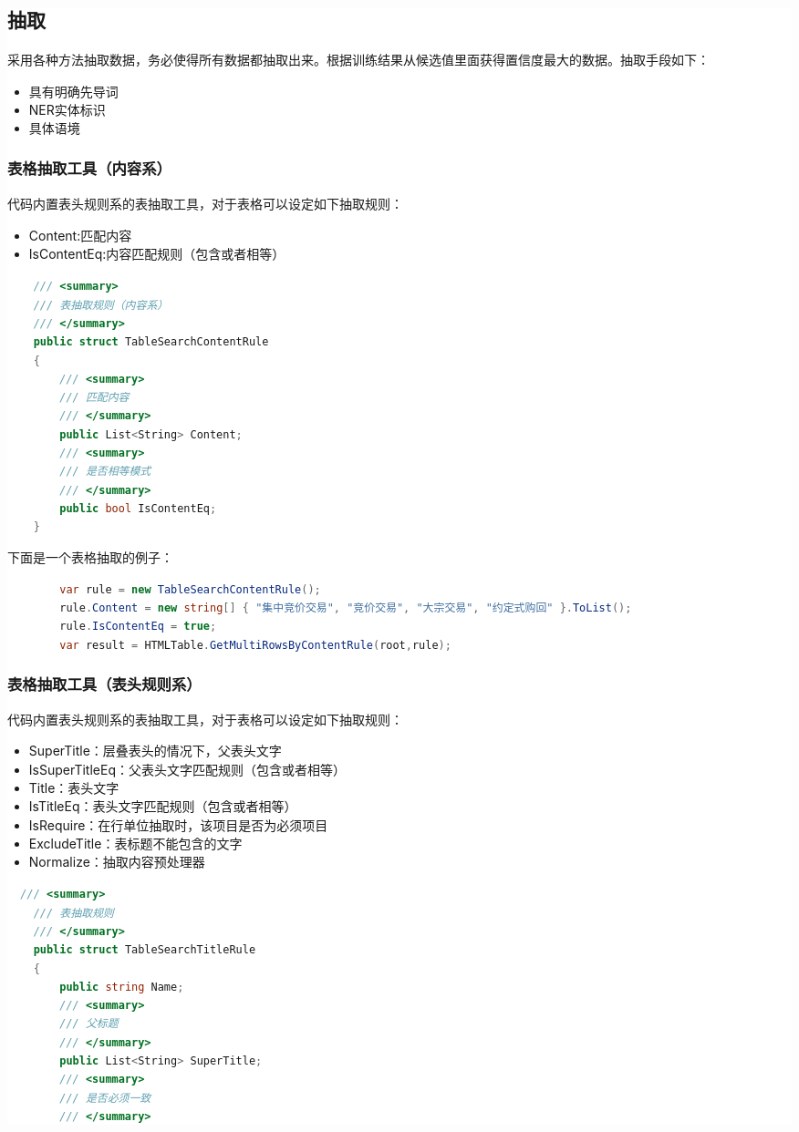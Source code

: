 ## 抽取

采用各种方法抽取数据，务必使得所有数据都抽取出来。根据训练结果从候选值里面获得置信度最大的数据。抽取手段如下：

* 具有明确先导词
* NER实体标识
* 具体语境

### 表格抽取工具（内容系）

代码内置表头规则系的表抽取工具，对于表格可以设定如下抽取规则：

* Content:匹配内容
* IsContentEq:内容匹配规则（包含或者相等）

```csharp
    /// <summary>
    /// 表抽取规则（内容系）
    /// </summary>
    public struct TableSearchContentRule
    {
        /// <summary>
        /// 匹配内容
        /// </summary>
        public List<String> Content;
        /// <summary>
        /// 是否相等模式
        /// </summary>
        public bool IsContentEq;
    }
```

下面是一个表格抽取的例子：

```csharp
        var rule = new TableSearchContentRule();
        rule.Content = new string[] { "集中竞价交易", "竞价交易", "大宗交易", "约定式购回" }.ToList();
        rule.IsContentEq = true;
        var result = HTMLTable.GetMultiRowsByContentRule(root,rule);
```

### 表格抽取工具（表头规则系）

代码内置表头规则系的表抽取工具，对于表格可以设定如下抽取规则：

* SuperTitle：层叠表头的情况下，父表头文字
* IsSuperTitleEq：父表头文字匹配规则（包含或者相等）
* Title：表头文字
* IsTitleEq：表头文字匹配规则（包含或者相等）
* IsRequire：在行单位抽取时，该项目是否为必须项目
* ExcludeTitle：表标题不能包含的文字
* Normalize：抽取内容预处理器

```csharp
  /// <summary>
    /// 表抽取规则
    /// </summary>
    public struct TableSearchTitleRule
    {
        public string Name;
        /// <summary>
        /// 父标题
        /// </summary>
        public List<String> SuperTitle;
        /// <summary>
        /// 是否必须一致
        /// </summary>
```